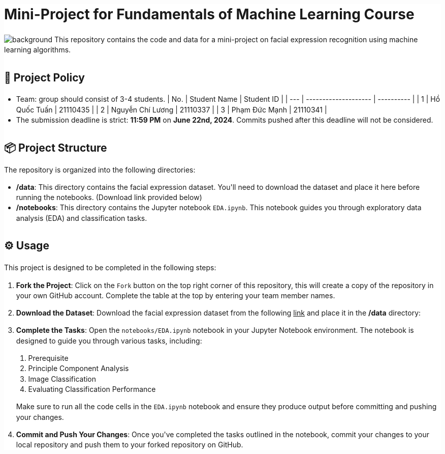 # Mini-Project for Fundamentals of Machine Learning Course

![background](./materials/ai_wp.jpg)
This repository contains the code and data for a mini-project on facial expression recognition using machine learning algorithms.

## 📑 Project Policy

- Team: group should consist of 3-4 students.
  | No. | Student Name         | Student ID |
  | --- | -------------------- | ---------- |
  | 1   | Hồ Quốc Tuấn      | 21110435   |
  | 2   | Nguyễn Chí Lương | 21110337   |
  | 3   | Phạm Đức Mạnh    | 21110341   |
- The submission deadline is strict: **11:59 PM** on **June 22nd, 2024**. Commits pushed after this deadline will not be considered.

## 📦 Project Structure

The repository is organized into the following directories:

- **/data**: This directory contains the facial expression dataset. You'll need to download the dataset and place it here before running the notebooks. (Download link provided below)
- **/notebooks**: This directory contains the Jupyter notebook ``EDA.ipynb``. This notebook guides you through exploratory data analysis (EDA) and classification tasks.

## ⚙️ Usage

This project is designed to be completed in the following steps:

1. **Fork the Project**: Click on the ``Fork`` button on the top right corner of this repository, this will create a copy of the repository in your own GitHub account. Complete the table at the top by entering your team member names.
2. **Download the Dataset**: Download the facial expression dataset from the following [link](https://mega.nz/file/foM2wDaa#GPGyspdUB2WV-fATL-ZvYj3i4FqgbVKyct413gxg3rE) and place it in the **/data** directory:
3. **Complete the Tasks**: Open the ``notebooks/EDA.ipynb`` notebook in your Jupyter Notebook environment. The notebook is designed to guide you through various tasks, including:

   1. Prerequisite
   2. Principle Component Analysis
   3. Image Classification
   4. Evaluating Classification Performance

   Make sure to run all the code cells in the ``EDA.ipynb`` notebook and ensure they produce output before committing and pushing your changes.
4. **Commit and Push Your Changes**: Once you've completed the tasks outlined in the notebook, commit your changes to your local repository and push them to your forked repository on GitHub.
